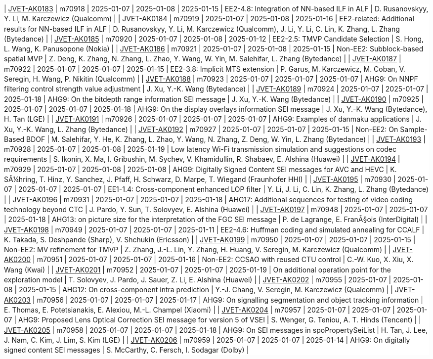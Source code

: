 | [JVET-AK0183](https://jvet-experts.org/doc_end_user/current_document.php?id=15154) | m70918 | 2025-01-07 | 2025-01-08 | 2025-01-15 | EE2-4.8: Integration of NN-based ILF in ALF  | D. Rusanovskyy, Y. Li, M. Karczewicz (Qualcomm) |
| [JVET-AK0184](https://jvet-experts.org/doc_end_user/current_document.php?id=15155) | m70919 | 2025-01-07 | 2025-01-08 | 2025-01-16 | EE2-related: Additional results for NN-based ILF in ALF | D. Rusanovskyy, Y. Li, M. Karczewicz (Qualcomm), J. Li, Y. Li, C. Lin, K. Zhang, L. Zhang (Bytedance) |
| [JVET-AK0185](https://jvet-experts.org/doc_end_user/current_document.php?id=15156) | m70920 | 2025-01-07 | 2025-01-08 | 2025-01-12 | EE2-2.5: TMVP Candidate Selection | S. Hong, L. Wang, K. Panusopone (Nokia) |
| [JVET-AK0186](https://jvet-experts.org/doc_end_user/current_document.php?id=15157) | m70921 | 2025-01-07 | 2025-01-08 | 2025-01-15 | Non-EE2: Subblock-based spatial MVP  | Z. Deng, K. Zhang, N. Zhang, L. Zhao, Y. Wang, W. Yin, M. Salehifar, L. Zhang (Bytedance) |
| [JVET-AK0187](https://jvet-experts.org/doc_end_user/current_document.php?id=15158) | m70922 | 2025-01-07 | 2025-01-07 | 2025-01-15 | EE2-3.8: Implicit MTS extension  | P. Garus, M. Karczewicz, M. Coban, V. Seregin, H. Wang, P. Nikitin (Qualcomm) |
| [JVET-AK0188](https://jvet-experts.org/doc_end_user/current_document.php?id=15159) | m70923 | 2025-01-07 | 2025-01-07 | 2025-01-07 | AHG9: On NNPF filtering control strength value adjustment | J. Xu, Y.-K. Wang (Bytedance) |
| [JVET-AK0189](https://jvet-experts.org/doc_end_user/current_document.php?id=15160) | m70924 | 2025-01-07 | 2025-01-07 | 2025-01-18 | AHG9: On the bitdepth range information SEI message | J. Xu, Y.-K. Wang (Bytedance) |
| [JVET-AK0190](https://jvet-experts.org/doc_end_user/current_document.php?id=15161) | m70925 | 2025-01-07 | 2025-01-07 | 2025-01-18 | AHG9: On the display overlays information SEI message | J. Xu, Y.-K. Wang (Bytedance), H. Tan (LGE) |
| [JVET-AK0191](https://jvet-experts.org/doc_end_user/current_document.php?id=15162) | m70926 | 2025-01-07 | 2025-01-07 | 2025-01-07 | AHG9: Examples of danmaku applications | J. Xu, Y.-K. Wang, L. Zhang (Bytedance) |
| [JVET-AK0192](https://jvet-experts.org/doc_end_user/current_document.php?id=15163) | m70927 | 2025-01-07 | 2025-01-07 | 2025-01-15 | Non-EE2: On Sample-Based BDOF | M. Salehifar, Y. He, K. Zhang, L. Zhao, Y. Wang, N. Zhang, Z. Deng, W. Yin, L. Zhang (Bytedance) |
| [JVET-AK0193](https://jvet-experts.org/doc_end_user/current_document.php?id=15164) | m70928 | 2025-01-07 | 2025-01-08 | 2025-01-19 | Low latency Wi-Fi transmission simulation and suggestions on codec requirements | S. Ikonin, X. Ma, I. Gribushin, M. Sychev, V. Khamidullin, R. Shabaev, E. Alshina (Huawei) |
| [JVET-AK0194](https://jvet-experts.org/doc_end_user/current_document.php?id=15165) | m70929 | 2025-01-07 | 2025-01-08 | 2025-01-08 | AHG9: Digitally Signed Content SEI messages for AVC and HEVC  | K. SÃ¼hring, T. Hinz, Y. Sanchez, J. Pfaff, H. Schwarz, D. Marpe, T. Wiegand (Fraunhofer HHI) |
| [JVET-AK0195](https://jvet-experts.org/doc_end_user/current_document.php?id=15166) | m70930 | 2025-01-07 | 2025-01-07 | 2025-01-07 | EE1-1.4: Cross-component enhanced LOP filter | Y. Li, J. Li, C. Lin, K. Zhang, L. Zhang (Bytedance)  |
| [JVET-AK0196](https://jvet-experts.org/doc_end_user/current_document.php?id=15167) | m70931 | 2025-01-07 | 2025-01-07 | 2025-01-18 | AHG17: Additional sequences for testing of video coding technology beyond CTC | J. Pardo, Y. Sun, T. Solovyev, E. Alshina (Huawei)  |
| [JVET-AK0197](https://jvet-experts.org/doc_end_user/current_document.php?id=15184) | m70948 | 2025-01-07 | 2025-01-07 | 2025-01-18 | AHG13: on picture size for the interpretation of the FGC SEI message | P. de Lagrange, E. FranÃ§ois (InterDigital) |
| [JVET-AK0198](https://jvet-experts.org/doc_end_user/current_document.php?id=15185) | m70949 | 2025-01-07 | 2025-01-07 | 2025-01-11 | EE2-4.6: Huffman coding and simulated annealing for CCALF | K. Takada, S. Deshpande (Sharp), V. Shchukin (Ericsson) |
| [JVET-AK0199](https://jvet-experts.org/doc_end_user/current_document.php?id=15186) | m70950 | 2025-01-07 | 2025-01-07 | 2025-01-15 | Non-EE2: MV refinement for TMVP | Z. Zhang, J.-L. Lin, Y. Zhang, H. Huang, V. Seregin, M. Karczewicz (Qualcomm)  |
| [JVET-AK0200](https://jvet-experts.org/doc_end_user/current_document.php?id=15187) | m70951 | 2025-01-07 | 2025-01-07 | 2025-01-16 | Non-EE2: CCSAO with reused CTU control | C.-W. Kuo, X. Xiu, X. Wang (Kwai)  |
| [JVET-AK0201](https://jvet-experts.org/doc_end_user/current_document.php?id=15188) | m70952 | 2025-01-07 | 2025-01-07 | 2025-01-19 | On additional operation point for the exploration model | T. Solovyev, J. Pardo, J. Sauer, Z. Li, E. Alshina (Huawei) |
| [JVET-AK0202](https://jvet-experts.org/doc_end_user/current_document.php?id=15191) | m70955 | 2025-01-07 | 2025-01-08 | 2025-01-15 | AHG12: On cross-component intra prediction | Y.-J. Chang, V. Seregin, M. Karczewicz (Qualcomm)  |
| [JVET-AK0203](https://jvet-experts.org/doc_end_user/current_document.php?id=15192) | m70956 | 2025-01-07 | 2025-01-07 | 2025-01-17 | AHG9: On signalling segmentation and object tracking information | E. Thomas, E. Potetsianakis, E. Alexiou, M.-L. Champel (Xiaomi) |
| [JVET-AK0204](https://jvet-experts.org/doc_end_user/current_document.php?id=15193) | m70957 | 2025-01-07 | 2025-01-07 | 2025-01-07 | AHG9: Proposed Lens Optical Correction SEI message for version 5 of VSEI | S. Wenger, G. Teniou, A. T. Hinds (Tencent) |
| [JVET-AK0205](https://jvet-experts.org/doc_end_user/current_document.php?id=15194) | m70958 | 2025-01-07 | 2025-01-07 | 2025-01-18 | AHG9: On SEI messages in spoPropertySeiList | H. Tan, J. Lee, J. Nam, C. Kim, J. Lim, S. Kim (LGE)  |
| [JVET-AK0206](https://jvet-experts.org/doc_end_user/current_document.php?id=15195) | m70959 | 2025-01-07 | 2025-01-07 | 2025-01-14 | AHG9: On digitally signed content SEI messages  | S. McCarthy, C. Fersch, I. Sodagar (Dolby) |